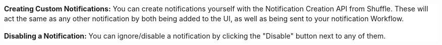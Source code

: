 **Creating Custom Notifications:**
You can create notifications yourself with the Notification Creation API from Shuffle. These will act the same as any other notification by both being added to the UI, as well as being sent to your notification Workflow.

**Disabling a Notification:**
You can ignore/disable a notification by clicking the "Disable" button next to any of them.  

